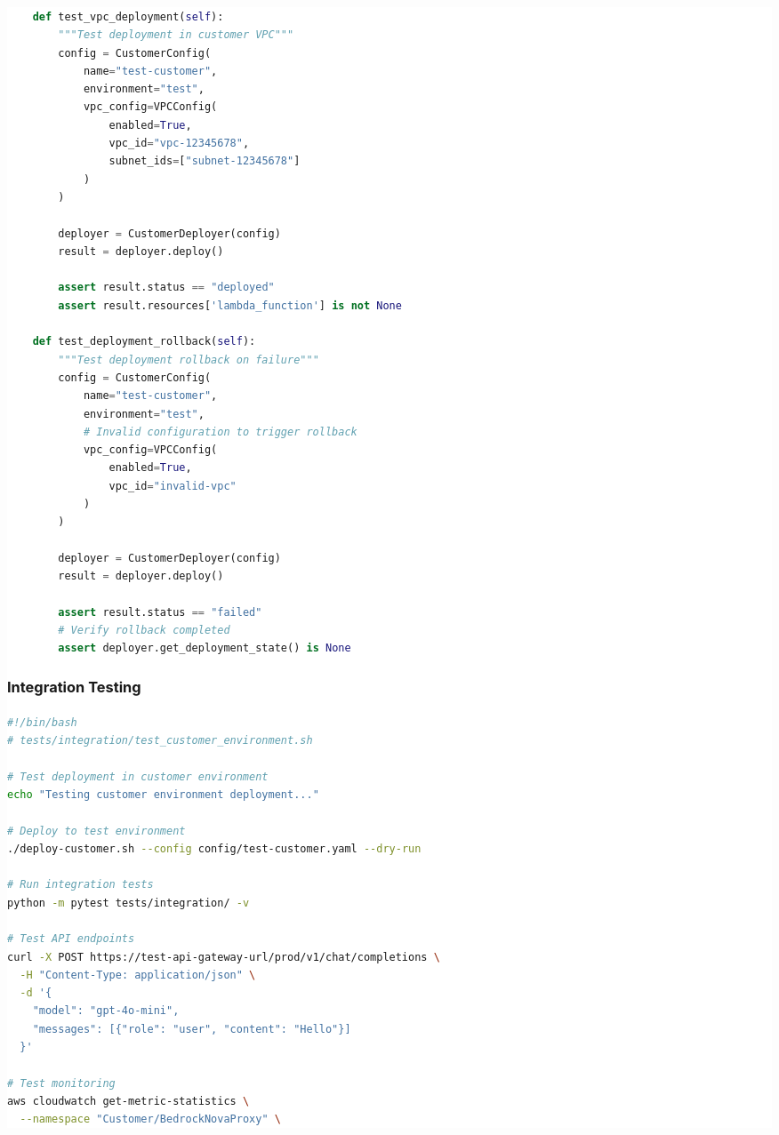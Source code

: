 ```python
    def test_vpc_deployment(self):
        """Test deployment in customer VPC"""
        config = CustomerConfig(
            name="test-customer",
            environment="test",
            vpc_config=VPCConfig(
                enabled=True,
                vpc_id="vpc-12345678",
                subnet_ids=["subnet-12345678"]
            )
        )
        
        deployer = CustomerDeployer(config)
        result = deployer.deploy()
        
        assert result.status == "deployed"
        assert result.resources['lambda_function'] is not None
    
    def test_deployment_rollback(self):
        """Test deployment rollback on failure"""
        config = CustomerConfig(
            name="test-customer",
            environment="test",
            # Invalid configuration to trigger rollback
            vpc_config=VPCConfig(
                enabled=True,
                vpc_id="invalid-vpc"
            )
        )
        
        deployer = CustomerDeployer(config)
        result = deployer.deploy()
        
        assert result.status == "failed"
        # Verify rollback completed
        assert deployer.get_deployment_state() is None
```

### Integration Testing
```bash
#!/bin/bash
# tests/integration/test_customer_environment.sh

# Test deployment in customer environment
echo "Testing customer environment deployment..."

# Deploy to test environment
./deploy-customer.sh --config config/test-customer.yaml --dry-run

# Run integration tests
python -m pytest tests/integration/ -v

# Test API endpoints
curl -X POST https://test-api-gateway-url/prod/v1/chat/completions \
  -H "Content-Type: application/json" \
  -d '{
    "model": "gpt-4o-mini",
    "messages": [{"role": "user", "content": "Hello"}]
  }'

# Test monitoring
aws cloudwatch get-metric-statistics \
  --namespace "Customer/BedrockNovaProxy" \
```